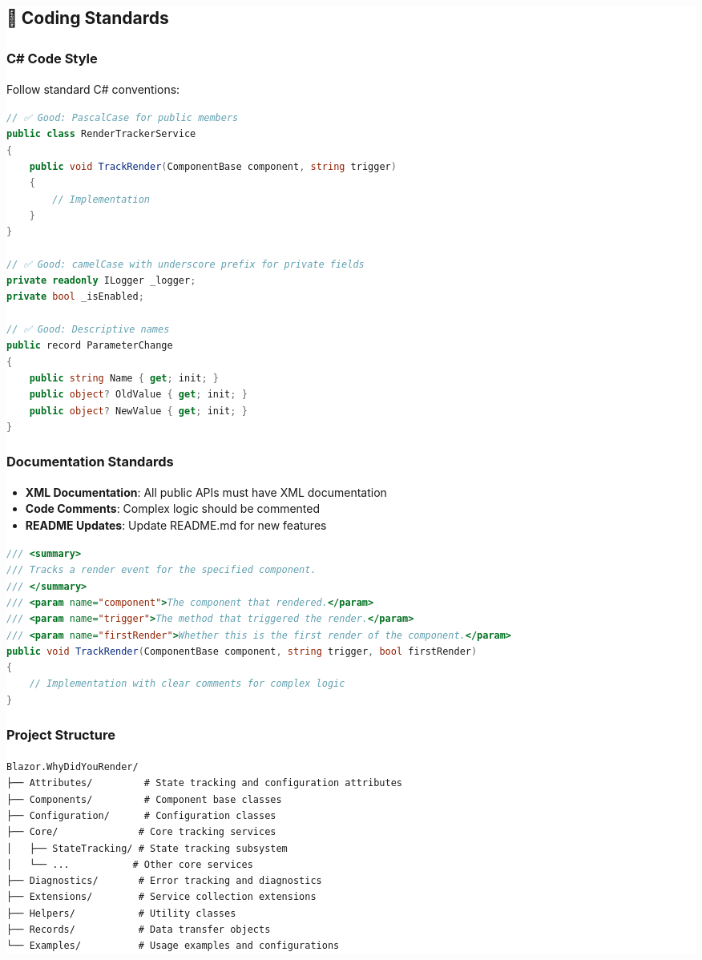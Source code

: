 ## 📝 Coding Standards

### C# Code Style

Follow standard C# conventions:

```csharp
// ✅ Good: PascalCase for public members
public class RenderTrackerService
{
    public void TrackRender(ComponentBase component, string trigger)
    {
        // Implementation
    }
}

// ✅ Good: camelCase with underscore prefix for private fields
private readonly ILogger _logger;
private bool _isEnabled;

// ✅ Good: Descriptive names
public record ParameterChange
{
    public string Name { get; init; }
    public object? OldValue { get; init; }
    public object? NewValue { get; init; }
}
```

### Documentation Standards

- **XML Documentation**: All public APIs must have XML documentation
- **Code Comments**: Complex logic should be commented
- **README Updates**: Update README.md for new features

```csharp
/// <summary>
/// Tracks a render event for the specified component.
/// </summary>
/// <param name="component">The component that rendered.</param>
/// <param name="trigger">The method that triggered the render.</param>
/// <param name="firstRender">Whether this is the first render of the component.</param>
public void TrackRender(ComponentBase component, string trigger, bool firstRender)
{
    // Implementation with clear comments for complex logic
}
```

### Project Structure

```
Blazor.WhyDidYouRender/
├── Attributes/         # State tracking and configuration attributes
├── Components/         # Component base classes
├── Configuration/      # Configuration classes
├── Core/              # Core tracking services
│   ├── StateTracking/ # State tracking subsystem
│   └── ...           # Other core services
├── Diagnostics/       # Error tracking and diagnostics
├── Extensions/        # Service collection extensions
├── Helpers/           # Utility classes
├── Records/           # Data transfer objects
└── Examples/          # Usage examples and configurations
```
